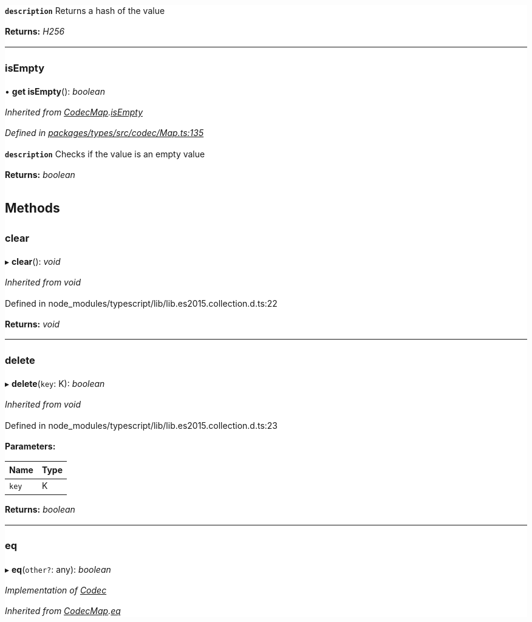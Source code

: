 **`description`** Returns a hash of the value

**Returns:** *H256*

___

###  isEmpty

• **get isEmpty**(): *boolean*

*Inherited from [CodecMap](_codec_map_.codecmap.md).[isEmpty](_codec_map_.codecmap.md#isempty)*

*Defined in [packages/types/src/codec/Map.ts:135](https://github.com/polkadot-js/api/blob/94608b0c3/packages/types/src/codec/Map.ts#L135)*

**`description`** Checks if the value is an empty value

**Returns:** *boolean*

## Methods

###  clear

▸ **clear**(): *void*

*Inherited from void*

Defined in node_modules/typescript/lib/lib.es2015.collection.d.ts:22

**Returns:** *void*

___

###  delete

▸ **delete**(`key`: K): *boolean*

*Inherited from void*

Defined in node_modules/typescript/lib/lib.es2015.collection.d.ts:23

**Parameters:**

Name | Type |
------ | ------ |
`key` | K |

**Returns:** *boolean*

___

###  eq

▸ **eq**(`other?`: any): *boolean*

*Implementation of [Codec](../interfaces/_types_codec_.codec.md)*

*Inherited from [CodecMap](_codec_map_.codecmap.md).[eq](_codec_map_.codecmap.md#eq)*
